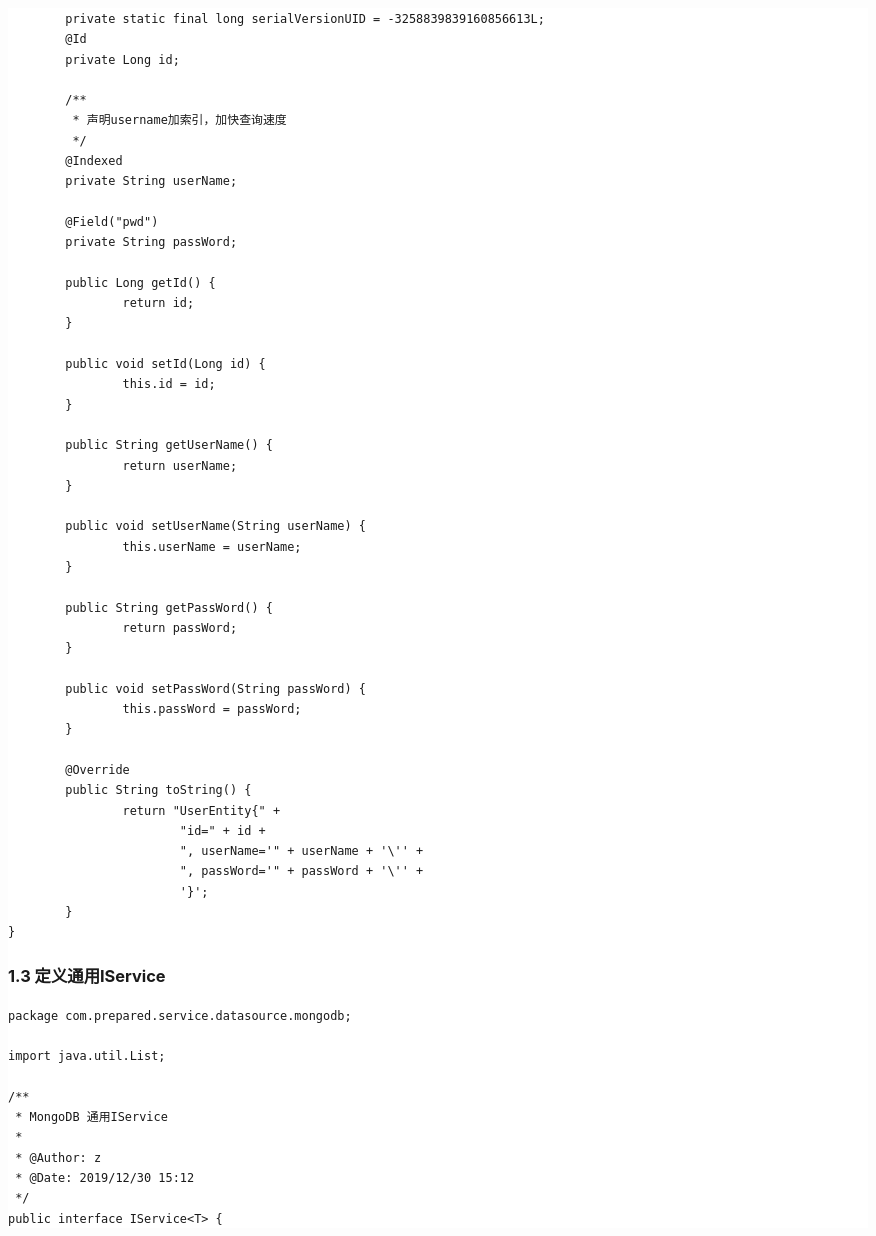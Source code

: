 	        private static final long serialVersionUID = -3258839839160856613L;
	        @Id
	        private Long id;
	
	        /**
	         * 声明username加索引，加快查询速度
	         */
	        @Indexed
	        private String userName;
	
	        @Field("pwd")
	        private String passWord;
	
	        public Long getId() {
	                return id;
	        }
	
	        public void setId(Long id) {
	                this.id = id;
	        }
	
	        public String getUserName() {
	                return userName;
	        }
	
	        public void setUserName(String userName) {
	                this.userName = userName;
	        }
	
	        public String getPassWord() {
	                return passWord;
	        }
	
	        public void setPassWord(String passWord) {
	                this.passWord = passWord;
	        }
	
	        @Override
	        public String toString() {
	                return "UserEntity{" +
	                        "id=" + id +
	                        ", userName='" + userName + '\'' +
	                        ", passWord='" + passWord + '\'' +
	                        '}';
	        }
	}

### 1.3 定义通用IService

	package com.prepared.service.datasource.mongodb;
	
	import java.util.List;
	
	/**
	 * MongoDB 通用IService
	 *
	 * @Author: z
	 * @Date: 2019/12/30 15:12
	 */
	public interface IService<T> {
	